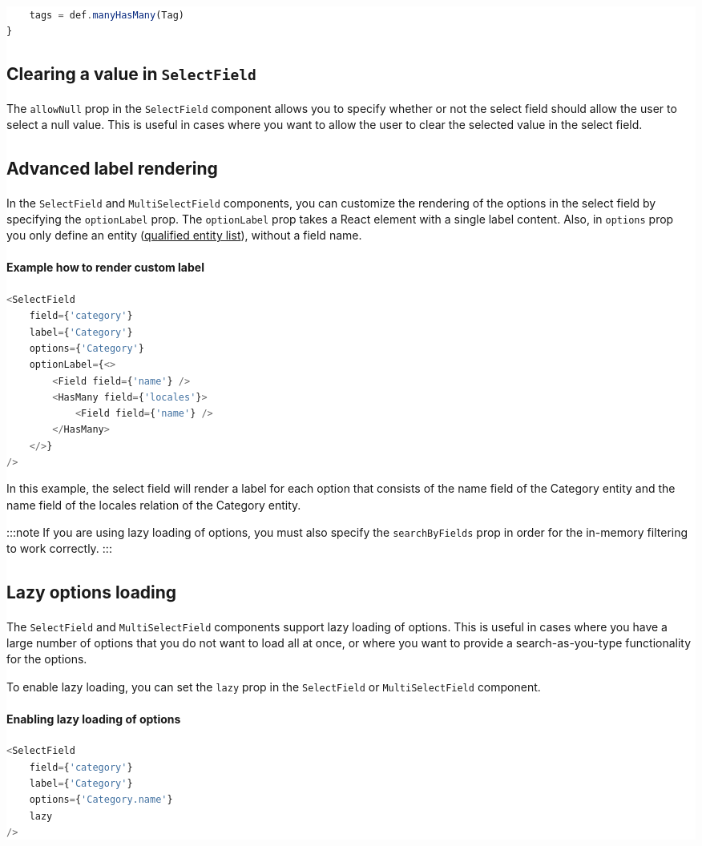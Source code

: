 ```typescript
	tags = def.manyHasMany(Tag)
}
```



## Clearing a value in `SelectField`

The `allowNull` prop in the `SelectField` component allows you to specify whether or not the select field should allow the user to select a null value. This is useful in cases where you want to allow the user to clear the selected value in the select field.

## Advanced label rendering

In the `SelectField` and `MultiSelectField` components, you can customize the rendering of the options in the select field by specifying the `optionLabel` prop. The `optionLabel` prop takes a React element with a single label content. Also, in `options` prop you only define an entity ([qualified entity list](../data-binding/query-language.md#qualified-entity-list)), without a field name.

#### Example how to render custom label

```typescript jsx
<SelectField
	field={'category'}
	label={'Category'}
	options={'Category'}
	optionLabel={<>
		<Field field={'name'} />
		<HasMany field={'locales'}>
			<Field field={'name'} />
		</HasMany>
	</>}
/>
```
In this example, the select field will render a label for each option that consists of the name field of the Category entity and the name field of the locales relation of the Category entity.

:::note
If you are using lazy loading of options, you must also specify the `searchByFields` prop in order for the in-memory filtering to work correctly.
:::

## Lazy options loading

The `SelectField` and `MultiSelectField` components support lazy loading of options. This is useful in cases where you have a large number of options that you do not want to load all at once, or where you want to provide a search-as-you-type functionality for the options.

To enable lazy loading, you can set the `lazy` prop in the `SelectField` or `MultiSelectField` component.
#### Enabling lazy loading of options
```typescript jsx
<SelectField
	field={'category'}
	label={'Category'}
	options={'Category.name'}
	lazy
/>
```
